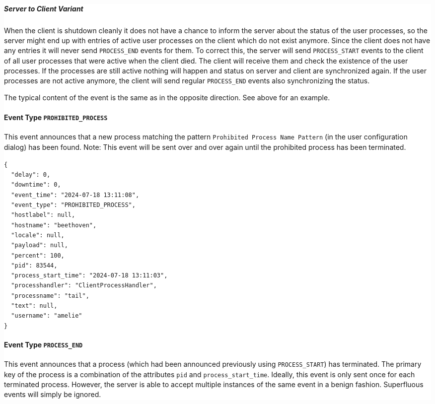 ##### Server to Client Variant

When the client is shutdown cleanly it does not have a chance to inform the server about the status of the user 
processes, so the server might end up with entries of active user processes on the client which do not exist anymore.
Since the client does not have any entries it will never send `PROCESS_END` events for them. To correct this, the 
server will send `PROCESS_START` events to the client of all user processes that were active when the client died. The
client will receive them and check the existence of the user processes. If the processes are still active nothing will
happen and status on server and client are synchronized again. If the user processes are not active anymore, the client
will send regular `PROCESS_END` events also synchronizing the status.

The typical content of the event is the same as in the opposite direction. See above for an example.

#### Event Type `PROHIBITED_PROCESS`

This event announces that a new process matching the pattern `Prohibited Process Name Pattern` (in the user 
configuration dialog) has been found. Note: This event will be sent over and over again until the prohibited process 
has been terminated.

    {
      "delay": 0,
      "downtime": 0,
      "event_time": "2024-07-18 13:11:08",
      "event_type": "PROHIBITED_PROCESS",
      "hostlabel": null,
      "hostname": "beethoven",
      "locale": null,
      "payload": null,
      "percent": 100,
      "pid": 83544,
      "process_start_time": "2024-07-18 13:11:03",
      "processhandler": "ClientProcessHandler",
      "processname": "tail",
      "text": null,
      "username": "amelie"
    }

#### Event Type `PROCESS_END`

This event announces that a process (which had been announced previously using `PROCESS_START`) has terminated. The
primary key of the process is a combination of the attributes `pid` and `process_start_time`.
Ideally, this event is only sent once for each terminated process. However, the server is able to accept multiple
instances of the same event in a benign fashion. Superfluous events will simply be ignored.
